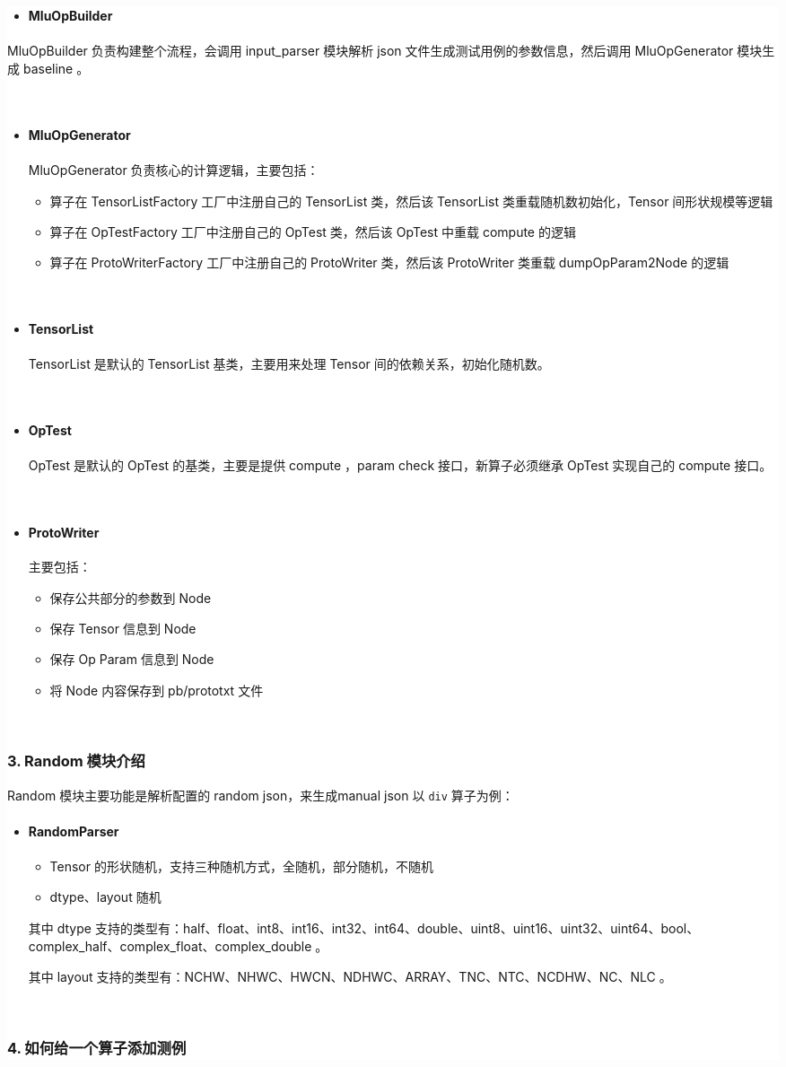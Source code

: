 - #### MluOpBuilder

MluOpBuilder 负责构建整个流程，会调用 input_parser 模块解析 json 文件生成测试用例的参数信息，然后调用 MluOpGenerator 模块生成 baseline 。

<br>

- #### MluOpGenerator

  MluOpGenerator 负责核心的计算逻辑，主要包括：

  - 算子在 TensorListFactory 工厂中注册自己的 TensorList 类，然后该 TensorList 类重载随机数初始化，Tensor 间形状规模等逻辑

  - 算子在 OpTestFactory 工厂中注册自己的 OpTest 类，然后该 OpTest 中重载 compute 的逻辑

  - 算子在 ProtoWriterFactory 工厂中注册自己的 ProtoWriter 类，然后该 ProtoWriter 类重载 dumpOpParam2Node 的逻辑

<br>

- #### TensorList

  TensorList 是默认的 TensorList 基类，主要用来处理 Tensor 间的依赖关系，初始化随机数。

<br>

- #### OpTest

  OpTest 是默认的 OpTest 的基类，主要是提供 compute ，param check 接口，新算子必须继承 OpTest 实现自己的 compute 接口。

<br>

- #### ProtoWriter

  主要包括：

  - 保存公共部分的参数到 Node

  - 保存 Tensor 信息到 Node

  - 保存 Op Param 信息到 Node

  - 将 Node 内容保存到 pb/prototxt 文件

<br>

### 3. Random 模块介绍

Random 模块主要功能是解析配置的 random json，来生成manual json
以 `div` 算子为例：

- #### RandomParser

  - Tensor 的形状随机，支持三种随机方式，全随机，部分随机，不随机

  - dtype、layout 随机

  其中 dtype 支持的类型有：half、float、int8、int16、int32、int64、double、uint8、uint16、uint32、uint64、bool、complex_half、complex_float、complex_double 。

  其中 layout 支持的类型有：NCHW、NHWC、HWCN、NDHWC、ARRAY、TNC、NTC、NCDHW、NC、NLC 。

<br>

### 4. 如何给一个算子添加测例
